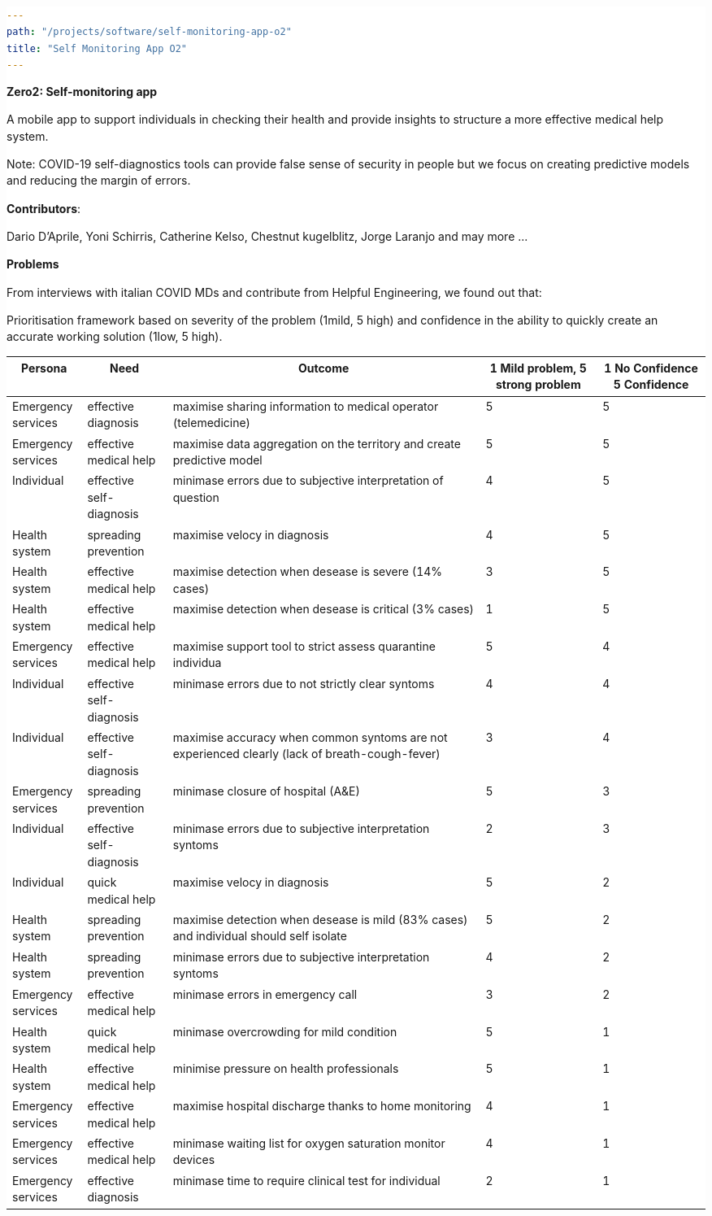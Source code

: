 ```yaml
---
path: "/projects/software/self-monitoring-app-o2"
title: "Self Monitoring App O2"
---
```


**Zero2: Self-monitoring app**

A mobile app to support individuals in checking their health and provide insights to structure a more effective medical help system.

Note: COVID-19 self-diagnostics tools can provide false sense of security in people but we focus on creating predictive models and reducing the margin of errors.

**Contributors**: 

Dario D’Aprile, Yoni Schirris, Catherine Kelso, Chestnut kugelblitz, Jorge Laranjo and may more ...

**Problems** 

From interviews with italian COVID MDs and contribute from Helpful Engineering, we found out that:

Prioritisation framework based on severity of the problem (1mild, 5 high) and confidence in the ability to quickly create an accurate working solution (1low, 5 high). 


| Persona            | Need                     | Outcome                                                                                        | 1 Mild problem, 5 strong problem | 1 No Confidence 5 Confidence |
|--------------------|--------------------------|------------------------------------------------------------------------------------------------|----------------------------------|------------------------------|
| Emergency services | effective diagnosis      | maximise sharing information to medical operator (telemedicine)                                | 5                                | 5                            |
| Emergency services | effective medical help   | maximise data aggregation on the territory and create predictive model                         | 5                                | 5                            |
| Individual         | effective self-diagnosis | minimase errors due to subjective interpretation of question                                   | 4                                | 5                            |
| Health system      | spreading prevention     | maximise velocy in diagnosis                                                                   | 4                                | 5                            |
| Health system      | effective medical help   | maximise detection when desease is severe (14% cases)                                          | 3                                | 5                            |
| Health system      | effective medical help   | maximise detection when desease is critical (3% cases)                                         | 1                                | 5                            |
| Emergency services | effective medical help   | maximise support tool to strict assess quarantine individua                                    | 5                                | 4                            |
| Individual         | effective self-diagnosis | minimase errors due to not strictly clear syntoms                                              | 4                                | 4                            |
| Individual         | effective self-diagnosis | maximise accuracy when common syntoms are not experienced clearly (lack of breath-cough-fever) | 3                                | 4                            |
| Emergency services | spreading prevention     | minimase closure of hospital (A&E)                                                             | 5                                | 3                            |
| Individual         | effective self-diagnosis | minimase errors due to subjective interpretation syntoms                                       | 2                                | 3                            |
| Individual         | quick medical help       | maximise velocy in diagnosis                                                                   | 5                                | 2                            |
| Health system      | spreading prevention     | maximise detection when desease is mild (83% cases) and individual should self isolate         | 5                                | 2                            |
| Health system      | spreading prevention     | minimase errors due to subjective interpretation syntoms                                       | 4                                | 2                            |
| Emergency services | effective medical help   | minimase errors in emergency call                                                              | 3                                | 2                            |
| Health system      | quick medical help       | minimase overcrowding for mild condition                                                       | 5                                | 1                            |
| Health system      | effective medical help   | minimise pressure on health professionals                                                      | 5                                | 1                            |
| Emergency services | effective medical help   | maximise hospital discharge thanks to home monitoring                                          | 4                                | 1                            |
| Emergency services | effective medical help   | minimase waiting list for oxygen saturation monitor devices                                    | 4                                | 1                            |
| Emergency services | effective diagnosis      | minimase time to require clinical test for individual                                          | 2                                | 1                            |

